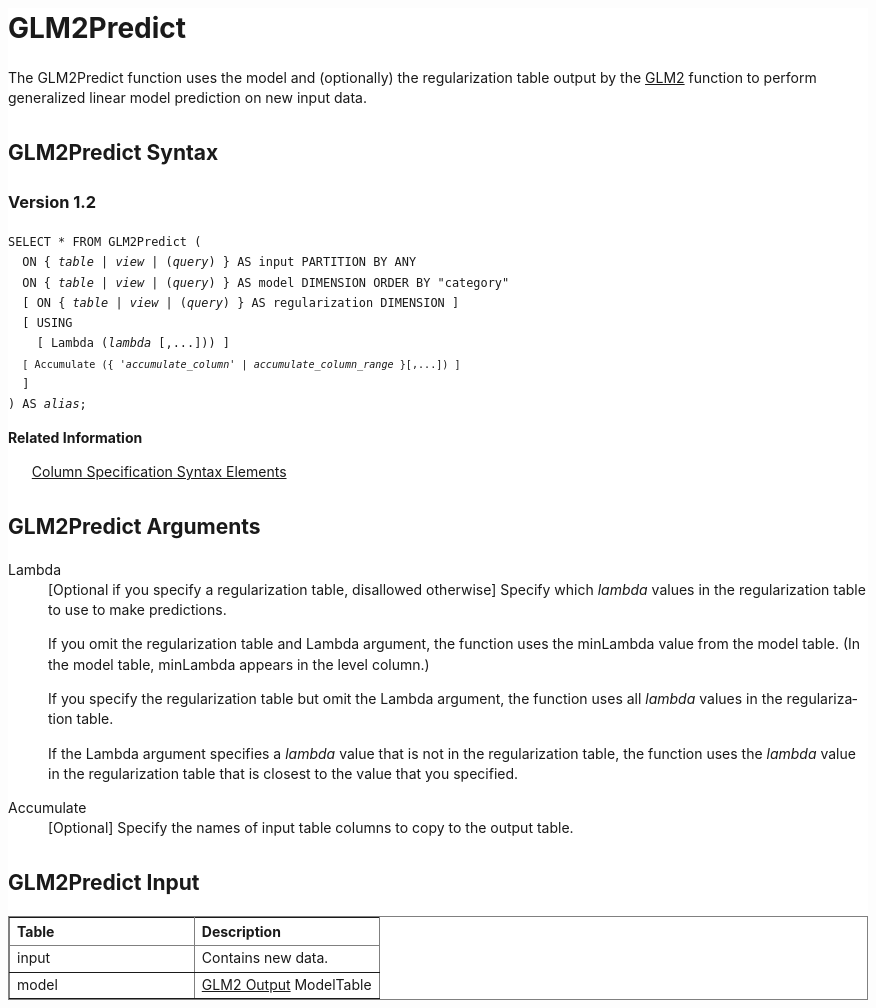 <html><head></head><body><div class="nested0" aria-labelledby="ariaid-title1" topicindex="1" topicid="xju1507161026486" id="xju1507161026486"><h1 class="title topictitle1" id="ariaid-title1">GLM2Predict</h1><div class="body conbody">
<p class="p">The GLM2Predict function uses the model and (optionally) the regularization table output by the <a href="ynr1507159835395.md#ynr1507159835395">GLM2</a> function to perform generalized linear model prediction on new input data.</p></div><div class="topic reference nested1" aria-labelledby="ariaid-title2" topicindex="2" topicid="ymf1507161070573" xml:lang="en-us" lang="en-us" id="ymf1507161070573">
<h2 class="title topictitle2" id="ariaid-title2">GLM2Predict Syntax</h2><div class="body refbody"><div class="section" id="ymf1507161070573__section_N10011_N1000E_N10001">
<h3 class="title sectiontitle">Version 1.2</h3><pre class="pre codeblock" xml:space="preserve"><code>SELECT * FROM GLM2Predict (
  <span>ON { <var class="keyword varname">table</var> | <var class="keyword varname">view</var> | (<var class="keyword varname">query</var>) }</span> AS input PARTITION BY ANY
  <span>ON { <var class="keyword varname">table</var> | <var class="keyword varname">view</var> | (<var class="keyword varname">query</var>) }</span> AS model DIMENSION ORDER BY "category"
  [ <span>ON { <var class="keyword varname">table</var> | <var class="keyword varname">view</var> | (<var class="keyword varname">query</var>) }</span> AS regularization DIMENSION ]
  [ USING 
    [ Lambda (<var class="keyword varname">lambda</var> [,...])) ]
  <code class="ph codeph">[ Accumulate ({ '<var class="keyword varname">accumulate_column</var>' | <var class="keyword varname">accumulate_column_range</var> }[,...]) ]</code>
  ]
) AS <var class="keyword varname">alias</var>;</code></pre></div></div><div class="related-links"><div class="linklistheader"><p></p><b>Related Information</b></div>
<ul class="linklist linklist relinfo"><div class="linklistmember"><a href="ndv1557782188375.md">Column Specification Syntax Elements</a></div></ul></div></div><div class="topic reference nested1" aria-labelledby="ariaid-title3" topicindex="3" topicid="mjn1507161169765" xml:lang="en-us" lang="en-us" id="mjn1507161169765">
<h2 class="title topictitle2" id="ariaid-title3">GLM2Predict Arguments</h2><div class="body refbody"><div class="section" id="mjn1507161169765__section_N10011_N1000E_N10001"><dl class="dl parml"><dt class="dt pt dlterm">Lambda</dt><dd class="dd pd">[Optional if you specify a regularization table, disallowed otherwise] Specify which <var class="keyword varname">lambda</var> values in the regularization table to use to make predictions.
<p class="p">If you omit the regularization table and Lambda argument, the function uses the minLambda value from the model table. (In the model table, minLambda appears in the level column.)</p>
<p class="p">If you specify the regularization table but omit the Lambda argument, the function uses all <var class="keyword varname">lambda</var> values in the regularization table.</p>
<p class="p">If the Lambda argument specifies a <var class="keyword varname">lambda</var> value that is not in the regularization table, the function uses the <var class="keyword varname">lambda</var> value in the regularization table that is closest to the value that you specified.</p></dd><dt class="dt pt dlterm">Accumulate</dt><dd class="dd pd">[Optional] Specify the names of input table columns to copy to the output table.</dd></dl></div></div></div><div class="topic reference nested1" aria-labelledby="ariaid-title4" topicindex="4" topicid="qgm1507161211008" xml:lang="en-us" lang="en-us" id="qgm1507161211008">
<h2 class="title topictitle2" id="ariaid-title4">GLM2Predict Input</h2><div class="body refbody"><div class="section" id="qgm1507161211008__section_N1000E_N1000C_N10001"><div class="tablenoborder"><table cellpadding="4" cellspacing="0" summary="" id="qgm1507161211008__table_ugd_vrv_xcb" class="table" frame="border" border="1" rules="all"><div class="caption"></div><colgroup span="1"><col style="width:50%" span="1"></col><col style="width:50%" span="1"></col></colgroup><thead class="thead" style="text-align:left;"><tr class="row"><th class="entry cellrowborder" style="vertical-align:top;" id="d96341e179" rowspan="1" colspan="1">Table</th><th class="entry cellrowborder" style="vertical-align:top;" id="d96341e181" rowspan="1" colspan="1">Description</th></tr></thead><tbody class="tbody"><tr class="row"><td class="entry cellrowborder" style="vertical-align:top;" headers="d96341e179" rowspan="1" colspan="1">input</td><td class="entry cellrowborder" style="vertical-align:top;" headers="d96341e181" rowspan="1" colspan="1">Contains new data.</td></tr><tr class="row"><td class="entry cellrowborder" style="vertical-align:top;" headers="d96341e179" rowspan="1" colspan="1">model</td><td class="entry cellrowborder" style="vertical-align:top;" headers="d96341e181" rowspan="1" colspan="1"><a href="ynr1507159835395.md#rkg1507160055925">GLM2 Output</a> ModelTable</td></tr></tbody></table></div></div><div class="section" id="qgm1507161211008__section_vpz_1sv_xcb">
